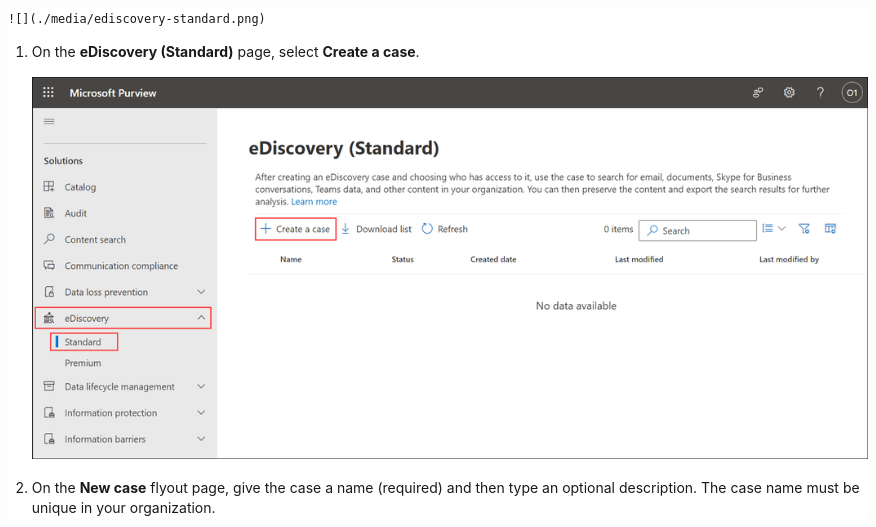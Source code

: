     ![](./media/ediscovery-standard.png)

1. On the **eDiscovery (Standard)** page, select **Create a case**.

    ![](./media/ediscovery-create-case.png)

1. On the **New case** flyout page, give the case a name (required) and then type an optional description. The case name must be unique in your organization.
